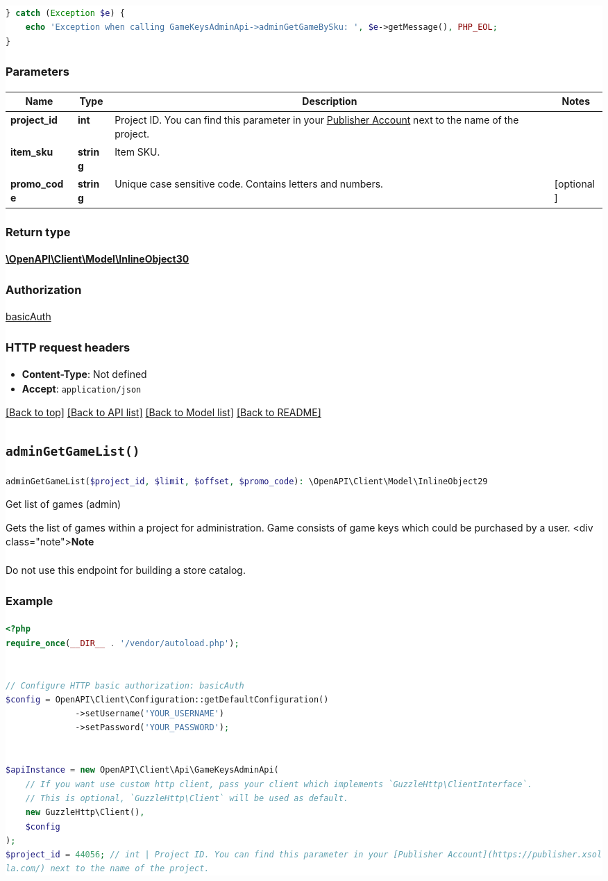 ```php
} catch (Exception $e) {
    echo 'Exception when calling GameKeysAdminApi->adminGetGameBySku: ', $e->getMessage(), PHP_EOL;
}
```

### Parameters

| Name | Type | Description  | Notes |
| ------------- | ------------- | ------------- | ------------- |
| **project_id** | **int**| Project ID. You can find this parameter in your [Publisher Account](https://publisher.xsolla.com/) next to the name of the project. | |
| **item_sku** | **string**| Item SKU. | |
| **promo_code** | **string**| Unique case sensitive code. Contains letters and numbers. | [optional] |

### Return type

[**\OpenAPI\Client\Model\InlineObject30**](../Model/InlineObject30.md)

### Authorization

[basicAuth](../../README.md#basicAuth)

### HTTP request headers

- **Content-Type**: Not defined
- **Accept**: `application/json`

[[Back to top]](#) [[Back to API list]](../../README.md#endpoints)
[[Back to Model list]](../../README.md#models)
[[Back to README]](../../README.md)

## `adminGetGameList()`

```php
adminGetGameList($project_id, $limit, $offset, $promo_code): \OpenAPI\Client\Model\InlineObject29
```

Get list of games (admin)

Gets the list of games within a project for administration. Game consists of game keys which could be purchased by a user.  <div class=\"note\"><b>Note</b><br><br>Do not use this endpoint for building a store catalog.</div>

### Example

```php
<?php
require_once(__DIR__ . '/vendor/autoload.php');


// Configure HTTP basic authorization: basicAuth
$config = OpenAPI\Client\Configuration::getDefaultConfiguration()
              ->setUsername('YOUR_USERNAME')
              ->setPassword('YOUR_PASSWORD');


$apiInstance = new OpenAPI\Client\Api\GameKeysAdminApi(
    // If you want use custom http client, pass your client which implements `GuzzleHttp\ClientInterface`.
    // This is optional, `GuzzleHttp\Client` will be used as default.
    new GuzzleHttp\Client(),
    $config
);
$project_id = 44056; // int | Project ID. You can find this parameter in your [Publisher Account](https://publisher.xsolla.com/) next to the name of the project.
```